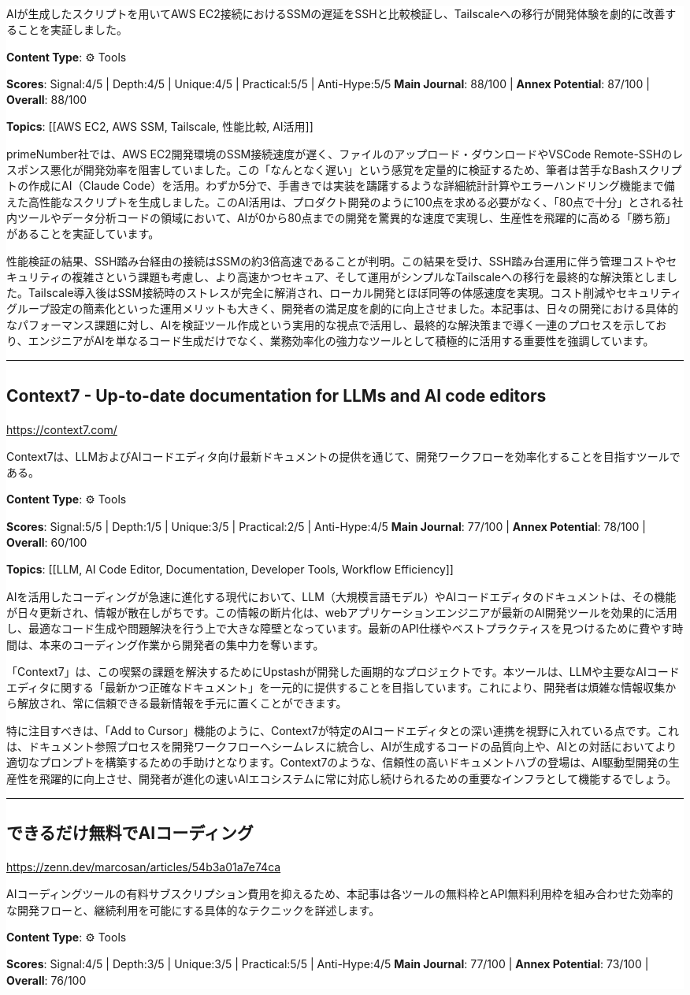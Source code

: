 AIが生成したスクリプトを用いてAWS EC2接続におけるSSMの遅延をSSHと比較検証し、Tailscaleへの移行が開発体験を劇的に改善することを実証しました。

**Content Type**: ⚙️ Tools

**Scores**: Signal:4/5 | Depth:4/5 | Unique:4/5 | Practical:5/5 | Anti-Hype:5/5
**Main Journal**: 88/100 | **Annex Potential**: 87/100 | **Overall**: 88/100

**Topics**: [[AWS EC2, AWS SSM, Tailscale, 性能比較, AI活用]]

primeNumber社では、AWS EC2開発環境のSSM接続速度が遅く、ファイルのアップロード・ダウンロードやVSCode Remote-SSHのレスポンス悪化が開発効率を阻害していました。この「なんとなく遅い」という感覚を定量的に検証するため、筆者は苦手なBashスクリプトの作成にAI（Claude Code）を活用。わずか5分で、手書きでは実装を躊躇するような詳細統計計算やエラーハンドリング機能まで備えた高性能なスクリプトを生成しました。このAI活用は、プロダクト開発のように100点を求める必要がなく、「80点で十分」とされる社内ツールやデータ分析コードの領域において、AIが0から80点までの開発を驚異的な速度で実現し、生産性を飛躍的に高める「勝ち筋」があることを実証しています。

性能検証の結果、SSH踏み台経由の接続はSSMの約3倍高速であることが判明。この結果を受け、SSH踏み台運用に伴う管理コストやセキュリティの複雑さという課題も考慮し、より高速かつセキュア、そして運用がシンプルなTailscaleへの移行を最終的な解決策としました。Tailscale導入後はSSM接続時のストレスが完全に解消され、ローカル開発とほぼ同等の体感速度を実現。コスト削減やセキュリティグループ設定の簡素化といった運用メリットも大きく、開発者の満足度を劇的に向上させました。本記事は、日々の開発における具体的なパフォーマンス課題に対し、AIを検証ツール作成という実用的な視点で活用し、最終的な解決策まで導く一連のプロセスを示しており、エンジニアがAIを単なるコード生成だけでなく、業務効率化の強力なツールとして積極的に活用する重要性を強調しています。

---

## Context7 - Up-to-date documentation for LLMs and AI code editors

https://context7.com/

Context7は、LLMおよびAIコードエディタ向け最新ドキュメントの提供を通じて、開発ワークフローを効率化することを目指すツールである。

**Content Type**: ⚙️ Tools

**Scores**: Signal:5/5 | Depth:1/5 | Unique:3/5 | Practical:2/5 | Anti-Hype:4/5
**Main Journal**: 77/100 | **Annex Potential**: 78/100 | **Overall**: 60/100

**Topics**: [[LLM, AI Code Editor, Documentation, Developer Tools, Workflow Efficiency]]

AIを活用したコーディングが急速に進化する現代において、LLM（大規模言語モデル）やAIコードエディタのドキュメントは、その機能が日々更新され、情報が散在しがちです。この情報の断片化は、webアプリケーションエンジニアが最新のAI開発ツールを効果的に活用し、最適なコード生成や問題解決を行う上で大きな障壁となっています。最新のAPI仕様やベストプラクティスを見つけるために費やす時間は、本来のコーディング作業から開発者の集中力を奪います。

「Context7」は、この喫緊の課題を解決するためにUpstashが開発した画期的なプロジェクトです。本ツールは、LLMや主要なAIコードエディタに関する「最新かつ正確なドキュメント」を一元的に提供することを目指しています。これにより、開発者は煩雑な情報収集から解放され、常に信頼できる最新情報を手元に置くことができます。

特に注目すべきは、「Add to Cursor」機能のように、Context7が特定のAIコードエディタとの深い連携を視野に入れている点です。これは、ドキュメント参照プロセスを開発ワークフローへシームレスに統合し、AIが生成するコードの品質向上や、AIとの対話においてより適切なプロンプトを構築するための手助けとなります。Context7のような、信頼性の高いドキュメントハブの登場は、AI駆動型開発の生産性を飛躍的に向上させ、開発者が進化の速いAIエコシステムに常に対応し続けられるための重要なインフラとして機能するでしょう。

---

## できるだけ無料でAIコーディング

https://zenn.dev/marcosan/articles/54b3a01a7e74ca

AIコーディングツールの有料サブスクリプション費用を抑えるため、本記事は各ツールの無料枠とAPI無料利用枠を組み合わせた効率的な開発フローと、継続利用を可能にする具体的なテクニックを詳述します。

**Content Type**: ⚙️ Tools

**Scores**: Signal:4/5 | Depth:3/5 | Unique:3/5 | Practical:5/5 | Anti-Hype:4/5
**Main Journal**: 77/100 | **Annex Potential**: 73/100 | **Overall**: 76/100
